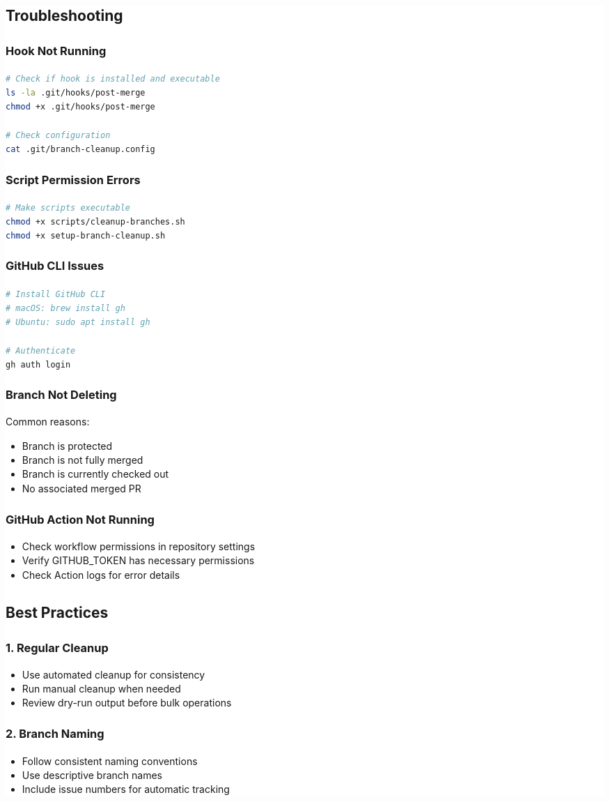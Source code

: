 ## Troubleshooting

### Hook Not Running
```bash
# Check if hook is installed and executable
ls -la .git/hooks/post-merge
chmod +x .git/hooks/post-merge

# Check configuration
cat .git/branch-cleanup.config
```

### Script Permission Errors
```bash
# Make scripts executable
chmod +x scripts/cleanup-branches.sh
chmod +x setup-branch-cleanup.sh
```

### GitHub CLI Issues
```bash
# Install GitHub CLI
# macOS: brew install gh
# Ubuntu: sudo apt install gh

# Authenticate
gh auth login
```

### Branch Not Deleting
Common reasons:
- Branch is protected
- Branch is not fully merged
- Branch is currently checked out
- No associated merged PR

### GitHub Action Not Running
- Check workflow permissions in repository settings
- Verify GITHUB_TOKEN has necessary permissions
- Check Action logs for error details

## Best Practices

### 1. Regular Cleanup
- Use automated cleanup for consistency
- Run manual cleanup when needed
- Review dry-run output before bulk operations

### 2. Branch Naming
- Follow consistent naming conventions
- Use descriptive branch names
- Include issue numbers for automatic tracking
